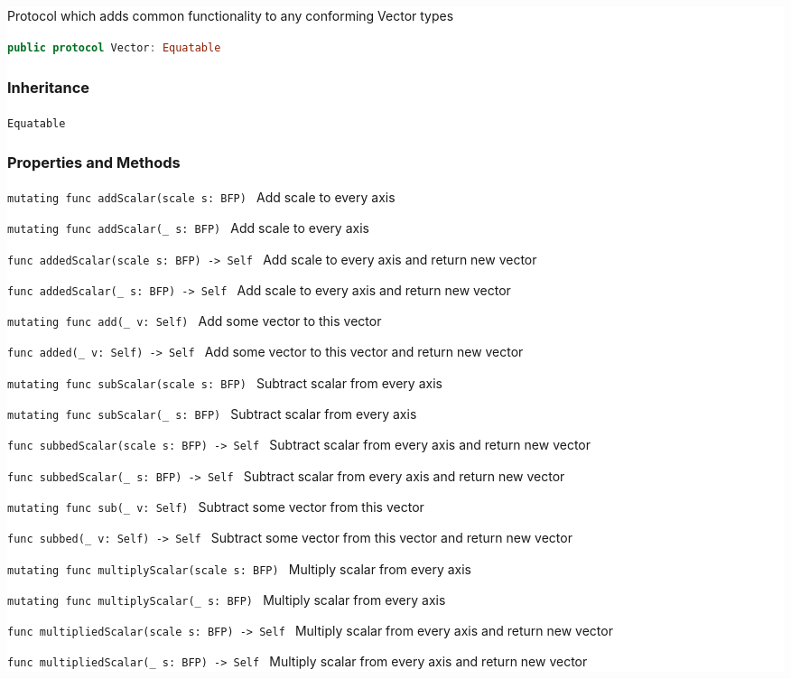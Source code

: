 Protocol which adds common functionality to any conforming Vector types

``` swift
public protocol Vector: Equatable
```

### Inheritance

`Equatable`

### Properties and Methods

`mutating func addScalar(scale s: BFP) `
Add scale to every axis

`mutating func addScalar(_ s: BFP) `
Add scale to every axis

`func addedScalar(scale s: BFP) -> Self `
Add scale to every axis and return new vector

`func addedScalar(_ s: BFP) -> Self `
Add scale to every axis and return new vector

`mutating func add(_ v: Self) `
Add some vector to this vector

`func added(_ v: Self) -> Self `
Add some vector to this vector and return new vector

`mutating func subScalar(scale s: BFP) `
Subtract scalar from every axis

`mutating func subScalar(_ s: BFP) `
Subtract scalar from every axis

`func subbedScalar(scale s: BFP) -> Self `
Subtract scalar from every axis and return new vector

`func subbedScalar(_ s: BFP) -> Self `
Subtract scalar from every axis and return new vector

`mutating func sub(_ v: Self) `
Subtract some vector from this vector

`func subbed(_ v: Self) -> Self `
Subtract some vector from this vector and return new vector

`mutating func multiplyScalar(scale s: BFP) `
Multiply scalar from every axis

`mutating func multiplyScalar(_ s: BFP) `
Multiply scalar from every axis

`func multipliedScalar(scale s: BFP) -> Self `
Multiply scalar from every axis and return new vector

`func multipliedScalar(_ s: BFP) -> Self `
Multiply scalar from every axis and return new vector
